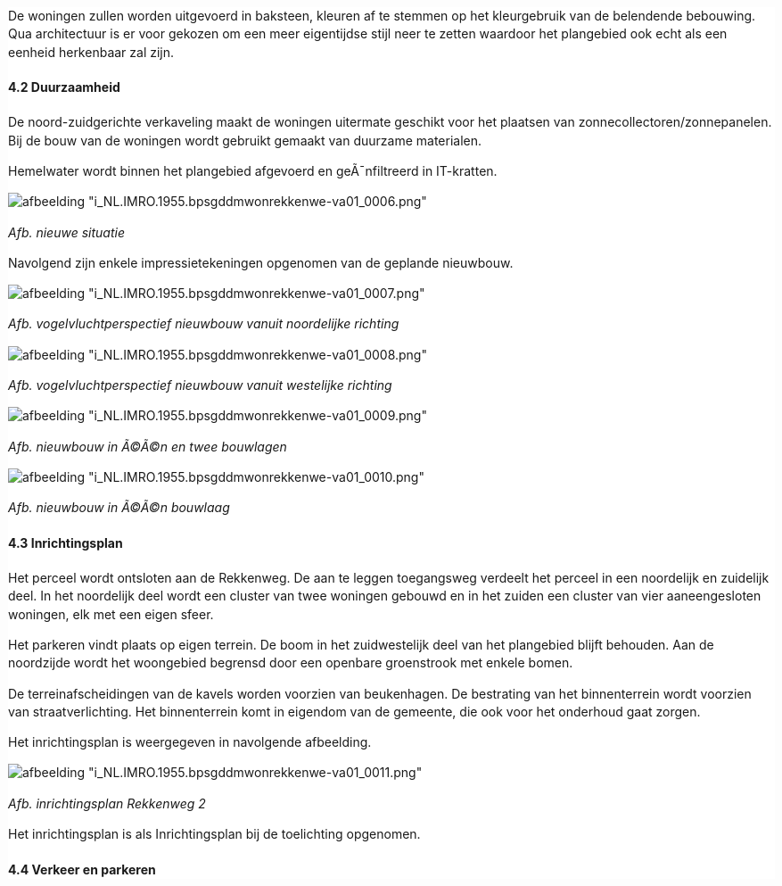De woningen zullen worden uitgevoerd in baksteen, kleuren af te stemmen op het kleurgebruik van de belendende bebouwing. Qua architectuur is er voor gekozen om een meer eigentijdse stijl neer te zetten waardoor het plangebied ook echt als een eenheid herkenbaar zal zijn.

#### 4\.2 Duurzaamheid

De noord\-zuidgerichte verkaveling maakt de woningen uitermate geschikt voor het plaatsen van zonnecollectoren/zonnepanelen. Bij de bouw van de woningen wordt gebruikt gemaakt van duurzame materialen.

Hemelwater wordt binnen het plangebied afgevoerd en geÃ¯nfiltreerd in IT\-kratten.

![afbeelding "i_NL.IMRO.1955.bpsgddmwonrekkenwe-va01_0006.png"](i_NL.IMRO.1955.bpsgddmwonrekkenwe-va01_0006.png)

*Afb. nieuwe situatie*

Navolgend zijn enkele impressietekeningen opgenomen van de geplande nieuwbouw.

![afbeelding "i_NL.IMRO.1955.bpsgddmwonrekkenwe-va01_0007.png"](i_NL.IMRO.1955.bpsgddmwonrekkenwe-va01_0007.png)

*Afb. vogelvluchtperspectief nieuwbouw vanuit noordelijke richting*

![afbeelding "i_NL.IMRO.1955.bpsgddmwonrekkenwe-va01_0008.png"](i_NL.IMRO.1955.bpsgddmwonrekkenwe-va01_0008.png)

*Afb. vogelvluchtperspectief nieuwbouw vanuit westelijke richting*

![afbeelding "i_NL.IMRO.1955.bpsgddmwonrekkenwe-va01_0009.png"](i_NL.IMRO.1955.bpsgddmwonrekkenwe-va01_0009.png)

*Afb. nieuwbouw in Ã©Ã©n en twee bouwlagen*

![afbeelding "i_NL.IMRO.1955.bpsgddmwonrekkenwe-va01_0010.png"](i_NL.IMRO.1955.bpsgddmwonrekkenwe-va01_0010.png)

*Afb. nieuwbouw in Ã©Ã©n bouwlaag*

#### 4\.3 Inrichtingsplan

Het perceel wordt ontsloten aan de Rekkenweg. De aan te leggen toegangsweg verdeelt het perceel in een noordelijk en zuidelijk deel. In het noordelijk deel wordt een cluster van twee woningen gebouwd en in het zuiden een cluster van vier aaneengesloten woningen, elk met een eigen sfeer.

Het parkeren vindt plaats op eigen terrein. De boom in het zuidwestelijk deel van het plangebied blijft behouden. Aan de noordzijde wordt het woongebied begrensd door een openbare groenstrook met enkele bomen.

De terreinafscheidingen van de kavels worden voorzien van beukenhagen. De bestrating van het binnenterrein wordt voorzien van straatverlichting. Het binnenterrein komt in eigendom van de gemeente, die ook voor het onderhoud gaat zorgen.

Het inrichtingsplan is weergegeven in navolgende afbeelding.

![afbeelding "i_NL.IMRO.1955.bpsgddmwonrekkenwe-va01_0011.png"](i_NL.IMRO.1955.bpsgddmwonrekkenwe-va01_0011.png)

*Afb. inrichtingsplan Rekkenweg 2*

Het inrichtingsplan is als Inrichtingsplan bij de toelichting opgenomen.

#### 4\.4 Verkeer en parkeren
